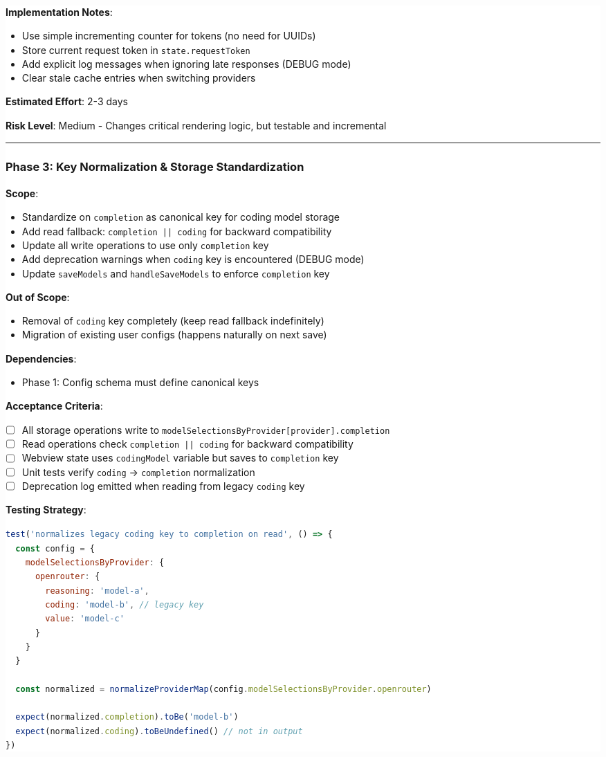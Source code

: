 **Implementation Notes**:
- Use simple incrementing counter for tokens (no need for UUIDs)
- Store current request token in `state.requestToken`
- Add explicit log messages when ignoring late responses (DEBUG mode)
- Clear stale cache entries when switching providers

**Estimated Effort**: 2-3 days

**Risk Level**: Medium - Changes critical rendering logic, but testable and incremental

---

### Phase 3: Key Normalization & Storage Standardization

**Scope**:
- Standardize on `completion` as canonical key for coding model storage
- Add read fallback: `completion || coding` for backward compatibility
- Update all write operations to use only `completion` key
- Add deprecation warnings when `coding` key is encountered (DEBUG mode)
- Update `saveModels` and `handleSaveModels` to enforce `completion` key

**Out of Scope**:
- Removal of `coding` key completely (keep read fallback indefinitely)
- Migration of existing user configs (happens naturally on next save)

**Dependencies**:
- Phase 1: Config schema must define canonical keys

**Acceptance Criteria**:
- [ ] All storage operations write to `modelSelectionsByProvider[provider].completion`
- [ ] Read operations check `completion || coding` for backward compatibility
- [ ] Webview state uses `codingModel` variable but saves to `completion` key
- [ ] Unit tests verify `coding` → `completion` normalization
- [ ] Deprecation log emitted when reading from legacy `coding` key

**Testing Strategy**:
```javascript
test('normalizes legacy coding key to completion on read', () => {
  const config = {
    modelSelectionsByProvider: {
      openrouter: {
        reasoning: 'model-a',
        coding: 'model-b', // legacy key
        value: 'model-c'
      }
    }
  }
  
  const normalized = normalizeProviderMap(config.modelSelectionsByProvider.openrouter)
  
  expect(normalized.completion).toBe('model-b')
  expect(normalized.coding).toBeUndefined() // not in output
})
```
